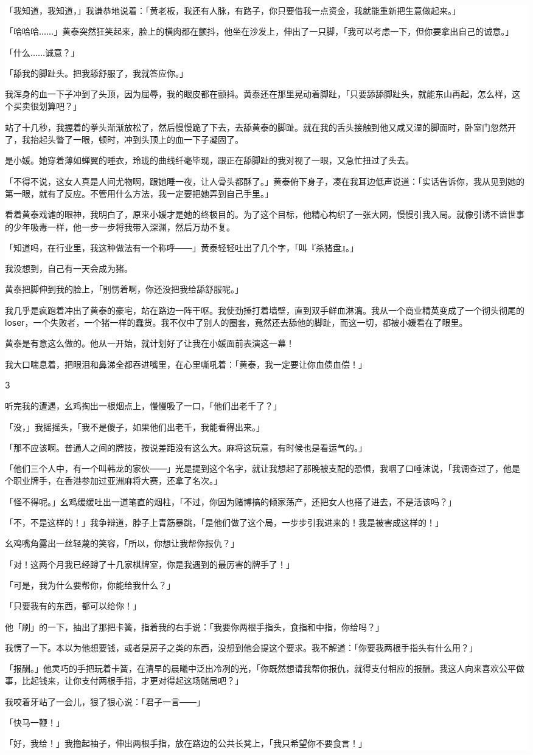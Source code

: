 「我知道，我知道，」我谦恭地说着：「黄老板，我还有人脉，有路子，你只要借我一点资金，我就能重新把生意做起来。」

「哈哈哈……」黄泰突然狂笑起来，脸上的横肉都在颤抖，他坐在沙发上，伸出了一只脚，「我可以考虑一下，但你要拿出自己的诚意。」

「什么……诚意？」

「舔我的脚趾头。把我舔舒服了，我就答应你。」

我浑身的血一下子冲到了头顶，因为屈辱，我的眼皮都在颤抖。黄泰还在那里晃动着脚趾，「只要舔舔脚趾头，就能东山再起，怎么样，这个买卖很划算吧？」

站了十几秒，我握着的拳头渐渐放松了，然后慢慢跪了下去，去舔黄泰的脚趾。就在我的舌头接触到他又咸又湿的脚面时，卧室门忽然开了，我抬起头瞥了一眼，顿时，冲到头顶上的血一下子凝固了。

是小媛。她穿着薄如蝉翼的睡衣，玲珑的曲线纤毫毕现，跟正在舔脚趾的我对视了一眼，又急忙扭过了头去。

「不得不说，这女人真是人间尤物啊，跟她睡一夜，让人骨头都酥了。」黄泰俯下身子，凑在我耳边低声说道：「实话告诉你，我从见到她的第一眼，就有了反应。不管用什么方法，我一定要把她弄到自己手里。」

看着黄泰戏谑的眼神，我明白了，原来小媛才是她的终极目的。为了这个目标，他精心构织了一张大网，慢慢引我入局。就像引诱不谙世事的少年吸毒一样，他一步一步将我带入深渊，然后万劫不复。

「知道吗，在行业里，我这种做法有一个称呼——」黄泰轻轻吐出了几个字，「叫『杀猪盘』。」

我没想到，自己有一天会成为猪。

黄泰把脚伸到我的脸上，「别愣着啊，你还没把我给舔舒服呢。」

我几乎是疯跑着冲出了黄泰的豪宅，站在路边一阵干呕。我使劲捶打着墙壁，直到双手鲜血淋漓。我从一个商业精英变成了一个彻头彻尾的 loser，一个失败者，一个猪一样的蠢货。我不仅中了别人的圈套，竟然还去舔他的脚趾，而这一切，都被小媛看在了眼里。

黄泰是有意这么做的。他从一开始，就计划好了让我在小媛面前表演这一幕！

我大口喘息着，把眼泪和鼻涕全都吞进嘴里，在心里嘶吼着：「黄泰，我一定要让你血债血偿！」

3

听完我的遭遇，幺鸡掏出一根烟点上，慢慢吸了一口，「他们出老千了？」

「没，」我摇摇头，「我不是傻子，如果他们出老千，我能看得出来。」

「那不应该啊。普通人之间的牌技，按说差距没有这么大。麻将这玩意，有时候也是看运气的。」

「他们三个人中，有一个叫韩龙的家伙——」光是提到这个名字，就让我想起了那晚被支配的恐惧，我咽了口唾沫说，「我调查过了，他是个职业牌手，在香港参加过亚洲麻将大赛，还拿了名次。」

「怪不得呢。」幺鸡缓缓吐出一道笔直的烟柱，「不过，你因为赌博搞的倾家荡产，还把女人也搭了进去，不是活该吗？」

「不，不是这样的！」我争辩道，脖子上青筋暴跳，「是他们做了这个局，一步步引我进来的！我是被害成这样的！」

幺鸡嘴角露出一丝轻蔑的笑容，「所以，你想让我帮你报仇？」

「对！这两个月我已经蹲了十几家棋牌室，你是我遇到的最厉害的牌手了！」

「可是，我为什么要帮你，你能给我什么？」

「只要我有的东西，都可以给你！」

他「刷」的一下，抽出了那把卡簧，指着我的右手说：「我要你两根手指头，食指和中指，你给吗？」

我愣了一下。本以为他想要钱，或者是房子之类的东西，没想到他会提这个要求。我不解道：「你要我两根手指头有什么用？」

「报酬。」他灵巧的手把玩着卡簧，在清早的晨曦中泛出冷冽的光，「你既然想请我帮你报仇，就得支付相应的报酬。我这人向来喜欢公平做事，比起钱来，让你支付两根手指，才更对得起这场赌局吧？」

我咬着牙站了一会儿，狠了狠心说：「君子一言——」

「快马一鞭！」

「好，我给！」我撸起袖子，伸出两根手指，放在路边的公共长凳上，「我只希望你不要食言！」
